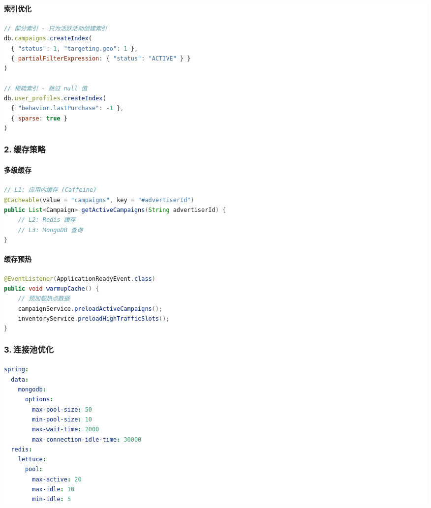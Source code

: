 #### 索引优化
```javascript
// 部分索引 - 只为活跃活动创建索引
db.campaigns.createIndex(
  { "status": 1, "targeting.geo": 1 },
  { partialFilterExpression: { "status": "ACTIVE" } }
)

// 稀疏索引 - 跳过 null 值
db.user_profiles.createIndex(
  { "behavior.lastPurchase": -1 },
  { sparse: true }
)
```

### 2. 缓存策略

#### 多级缓存
```java
// L1: 应用内缓存 (Caffeine)
@Cacheable(value = "campaigns", key = "#advertiserId")
public List<Campaign> getActiveCampaigns(String advertiserId) {
    // L2: Redis 缓存
    // L3: MongoDB 查询
}
```

#### 缓存预热
```java
@EventListener(ApplicationReadyEvent.class)
public void warmupCache() {
    // 预加载热点数据
    campaignService.preloadActiveCampaigns();
    inventoryService.preloadHighTrafficSlots();
}
```

### 3. 连接池优化

```yaml
spring:
  data:
    mongodb:
      options:
        max-pool-size: 50
        min-pool-size: 10
        max-wait-time: 2000
        max-connection-idle-time: 30000
  redis:
    lettuce:
      pool:
        max-active: 20
        max-idle: 10
        min-idle: 5
```

